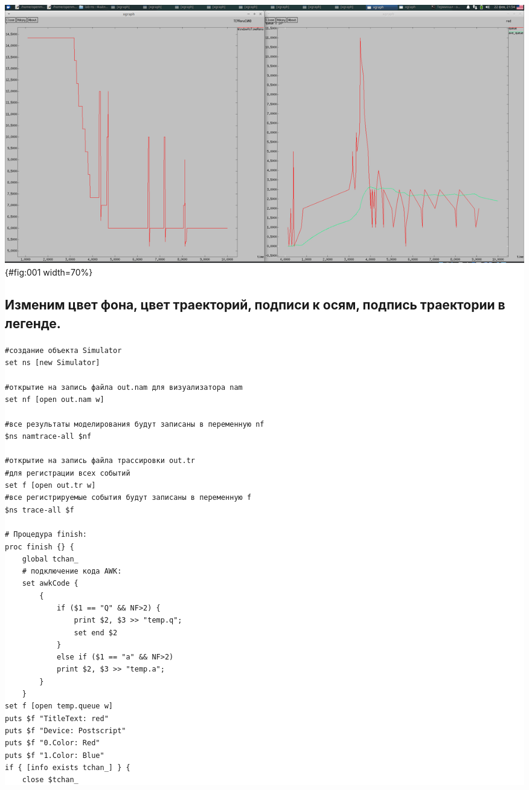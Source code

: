 ![вывод с Vegas](image/3.png){#fig:001 width=70%}

## Изменим цвет фона, цвет траекторий, подписи к осям, подпись траектории в легенде.

```
#создание объекта Simulator
set ns [new Simulator]

#открытие на запись файла out.nam для визуализатора nam
set nf [open out.nam w]

#все результаты моделирования будут записаны в переменную nf
$ns namtrace-all $nf

#открытие на запись файла трассировки out.tr
#для регистрации всех событий
set f [open out.tr w]
#все регистрируемые события будут записаны в переменную f
$ns trace-all $f

# Процедура finish:
proc finish {} {
	global tchan_
	# подключение кода AWK:
	set awkCode {
		{
			if ($1 == "Q" && NF>2) {
				print $2, $3 >> "temp.q";
				set end $2
			}
			else if ($1 == "a" && NF>2)
			print $2, $3 >> "temp.a";
		}
	}
set f [open temp.queue w]
puts $f "TitleText: red"
puts $f "Device: Postscript"
puts $f "0.Color: Red"
puts $f "1.Color: Blue"
if { [info exists tchan_] } {
	close $tchan_
```